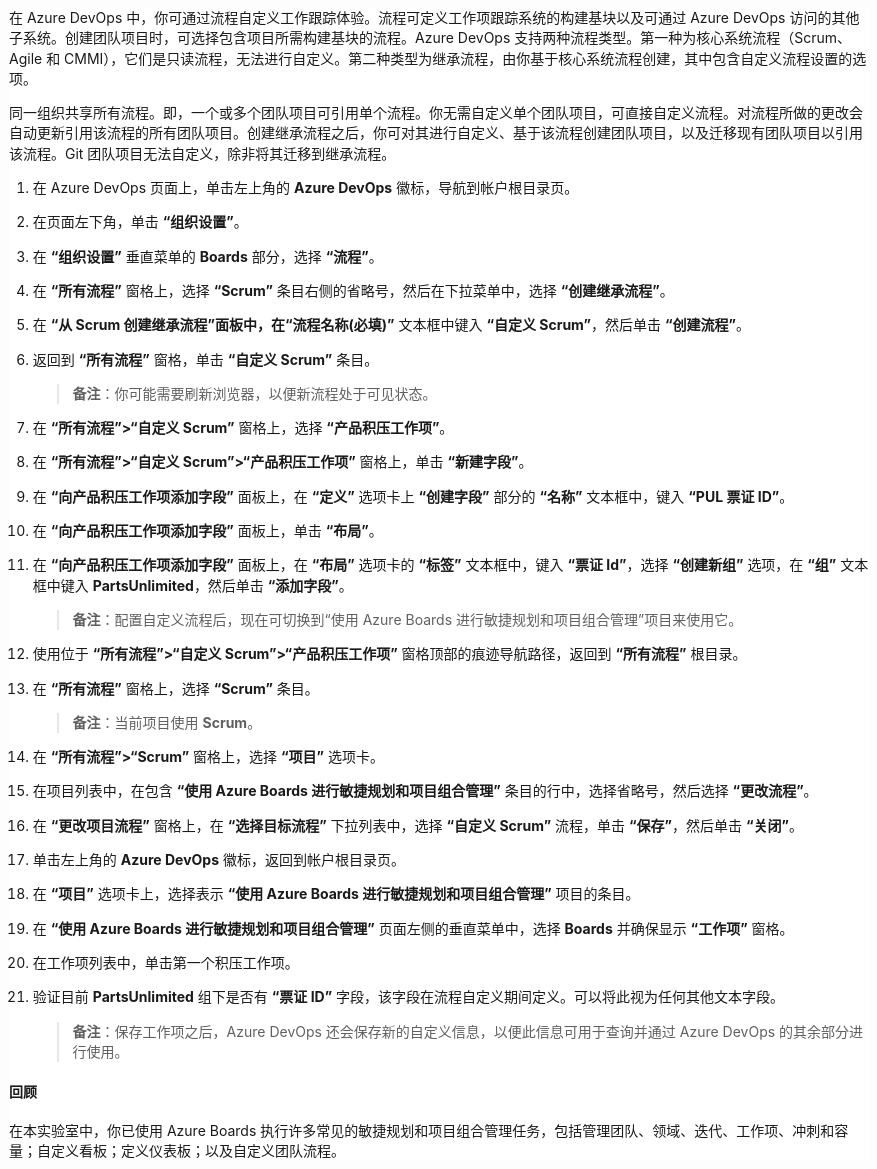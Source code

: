 在 Azure DevOps 中，你可通过流程自定义工作跟踪体验。流程可定义工作项跟踪系统的构建基块以及可通过 Azure DevOps 访问的其他子系统。创建团队项目时，可选择包含项目所需构建基块的流程。Azure DevOps 支持两种流程类型。第一种为核心系统流程（Scrum、Agile 和 CMMI），它们是只读流程，无法进行自定义。第二种类型为继承流程，由你基于核心系统流程创建，其中包含自定义流程设置的选项。 

同一组织共享所有流程。即，一个或多个团队项目可引用单个流程。你无需自定义单个团队项目，可直接自定义流程。对流程所做的更改会自动更新引用该流程的所有团队项目。创建继承流程之后，你可对其进行自定义、基于该流程创建团队项目，以及迁移现有团队项目以引用该流程。Git 团队项目无法自定义，除非将其迁移到继承流程。

1.  在 Azure DevOps 页面上，单击左上角的 **Azure DevOps** 徽标，导航到帐户根目录页。
1.  在页面左下角，单击 **“组织设置”**。
1.  在 **“组织设置”** 垂直菜单的 **Boards** 部分，选择 **“流程”**。
1.  在 **“所有流程”** 窗格上，选择 **“Scrum”** 条目右侧的省略号，然后在下拉菜单中，选择 **“创建继承流程”**。
1.  在 **“从 Scrum 创建继承流程”面板中，在“流程名称(必填)”** 文本框中键入 **“自定义 Scrum”**，然后单击 **“创建流程”**。
1.  返回到 **“所有流程”** 窗格，单击 **“自定义 Scrum”** 条目。 

    > **备注**：你可能需要刷新浏览器，以便新流程处于可见状态。

1.  在 **“所有流程”>“自定义 Scrum”** 窗格上，选择 **“产品积压工作项”**。
1.  在 **“所有流程”>“自定义 Scrum”>“产品积压工作项”** 窗格上，单击 **“新建字段”**。
1.  在 **“向产品积压工作项添加字段”** 面板上，在 **“定义”** 选项卡上 **“创建字段”** 部分的 **“名称”** 文本框中，键入 **“PUL 票证 ID”**。
1.  在 **“向产品积压工作项添加字段”** 面板上，单击 **“布局”**。 
1.  在 **“向产品积压工作项添加字段”** 面板上，在 **“布局”** 选项卡的 **“标签”** 文本框中，键入 **“票证 Id”**，选择 **“创建新组”** 选项，在 **“组”** 文本框中键入 **PartsUnlimited**，然后单击 **“添加字段”**。

    > **备注**：配置自定义流程后，现在可切换到“使用 Azure Boards 进行敏捷规划和项目组合管理”项目来使用它。 

1.  使用位于 **“所有流程”>“自定义 Scrum”>“产品积压工作项”** 窗格顶部的痕迹导航路径，返回到 **“所有流程”** 根目录。
1.  在 **“所有流程”** 窗格上，选择 **“Scrum”** 条目。 

    > **备注**：当前项目使用 **Scrum**。

1.  在 **“所有流程”>“Scrum”** 窗格上，选择 **“项目”** 选项卡。
1.  在项目列表中，在包含 **“使用 Azure Boards 进行敏捷规划和项目组合管理”** 条目的行中，选择省略号，然后选择 **“更改流程”**。
1.  在 **“更改项目流程”** 窗格上，在 **“选择目标流程”** 下拉列表中，选择 **“自定义 Scrum”** 流程，单击 **“保存”**，然后单击 **“关闭”**。
1.  单击左上角的 **Azure DevOps** 徽标，返回到帐户根目录页。
1.  在 **“项目”** 选项卡上，选择表示 **“使用 Azure Boards 进行敏捷规划和项目组合管理”** 项目的条目。
1.  在 **“使用 Azure Boards 进行敏捷规划和项目组合管理”** 页面左侧的垂直菜单中，选择 **Boards** 并确保显示 **“工作项”** 窗格。
1.  在工作项列表中，单击第一个积压工作项。
1.  验证目前 **PartsUnlimited** 组下是否有 **“票证 ID”** 字段，该字段在流程自定义期间定义。可以将此视为任何其他文本字段。

    > **备注**：保存工作项之后，Azure DevOps 还会保存新的自定义信息，以便此信息可用于查询并通过 Azure DevOps 的其余部分进行使用。

#### 回顾

在本实验室中，你已使用 Azure Boards 执行许多常见的敏捷规划和项目组合管理任务，包括管理团队、领域、迭代、工作项、冲刺和容量；自定义看板；定义仪表板；以及自定义团队流程。
